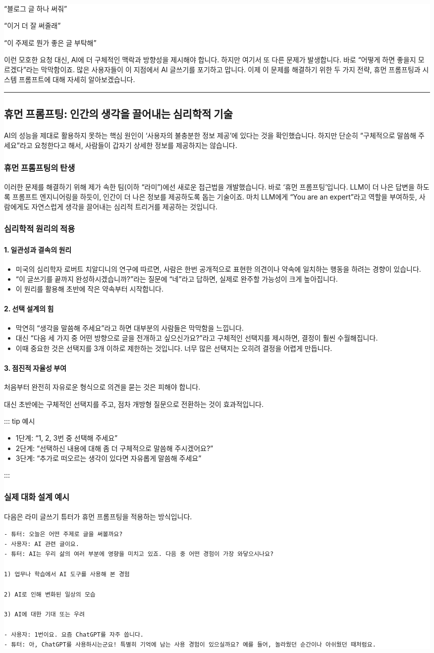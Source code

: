 “블로그 글 하나 써줘”

“이거 더 잘 써줄래”

“이 주제로 뭔가 좋은 글 부탁해”

이런 모호한 요청 대신, AI에 더 구체적인 맥락과 방향성을 제시해야 합니다. 하지만 여기서 또 다른 문제가 발생합니다. 바로 “어떻게 하면 좋을지 모르겠다”라는 막막함이죠. 많은 사용자들이 이 지점에서 AI 글쓰기를 포기하고 맙니다. 이제 이 문제를 해결하기 위한 두 가지 전략, 휴먼 프롬프팅과 시스템 프롬프트에 대해 자세히 알아보겠습니다.

---

## 휴먼 프롬프팅: 인간의 생각을 끌어내는 심리학적 기술

AI의 성능을 제대로 활용하지 못하는 핵심 원인이 ‘사용자의 불충분한 정보 제공’에 있다는 것을 확인했습니다. 하지만 단순히 “구체적으로 말씀해 주세요”라고 요청한다고 해서, 사람들이 갑자기 상세한 정보를 제공하지는 않습니다.

### 휴먼 프롬프팅의 탄생

이러한 문제를 해결하기 위해 제가 속한 팀(이하 “라미”)에선 새로운 접근법을 개발했습니다. 바로 ‘휴먼 프롬프팅’입니다. LLM이 더 나은 답변을 하도록 프롬프트 엔지니어링을 하듯이, 인간이 더 나은 정보를 제공하도록 돕는 기술이죠. 마치 LLM에게 “You are an expert”라고 역할을 부여하듯, 사람에게도 자연스럽게 생각을 끌어내는 심리적 트리거를 제공하는 것입니다.

### 심리학적 원리의 적용

#### 1. 일관성과 결속의 원리

- 미국의 심리학자 로버트 치알디니의 연구에 따르면, 사람은 한번 공개적으로 표현한 의견이나 약속에 일치하는 행동을 하려는 경향이 있습니다.
- “이 글쓰기를 끝까지 완성하시겠습니까?”라는 질문에 “네”라고 답하면, 실제로 완주할 가능성이 크게 높아집니다.
- 이 원리를 활용해 초반에 작은 약속부터 시작합니다.

#### 2. 선택 설계의 힘

- 막연히 “생각을 말씀해 주세요”라고 하면 대부분의 사람들은 막막함을 느낍니다.
- 대신 “다음 세 가지 중 어떤 방향으로 글을 전개하고 싶으신가요?”라고 구체적인 선택지를 제시하면, 결정이 훨씬 수월해집니다.
- 이때 중요한 것은 선택지를 3개 이하로 제한하는 것입니다. 너무 많은 선택지는 오히려 결정을 어렵게 만듭니다.

#### 3. 점진적 자율성 부여

처음부터 완전히 자유로운 형식으로 의견을 묻는 것은 피해야 합니다.

대신 초반에는 구체적인 선택지를 주고, 점차 개방형 질문으로 전환하는 것이 효과적입니다.

::: tip 예시

- 1단계: “1, 2, 3번 중 선택해 주세요”
- 2단계: “선택하신 내용에 대해 좀 더 구체적으로 말씀해 주시겠어요?”
- 3단계: “추가로 떠오르는 생각이 있다면 자유롭게 말씀해 주세요”

:::

### 실제 대화 설계 예시

다음은 라미 글쓰기 튜터가 휴먼 프롬프팅을 적용하는 방식입니다.

```prompt
- 튜터: 오늘은 어떤 주제로 글을 써볼까요?
- 사용자: AI 관련 글이요.
- 튜터: AI는 우리 삶의 여러 부분에 영향을 미치고 있죠. 다음 중 어떤 경험이 가장 와닿으시나요?

1) 업무나 학습에서 AI 도구를 사용해 본 경험

2) AI로 인해 변화된 일상의 모습

3) AI에 대한 기대 또는 우려
 
- 사용자: 1번이요. 요즘 ChatGPT를 자주 씁니다.
- 튜터: 아, ChatGPT를 사용하시는군요! 특별히 기억에 남는 사용 경험이 있으실까요? 예를 들어, 놀라웠던 순간이나 아쉬웠던 때처럼요.
```

